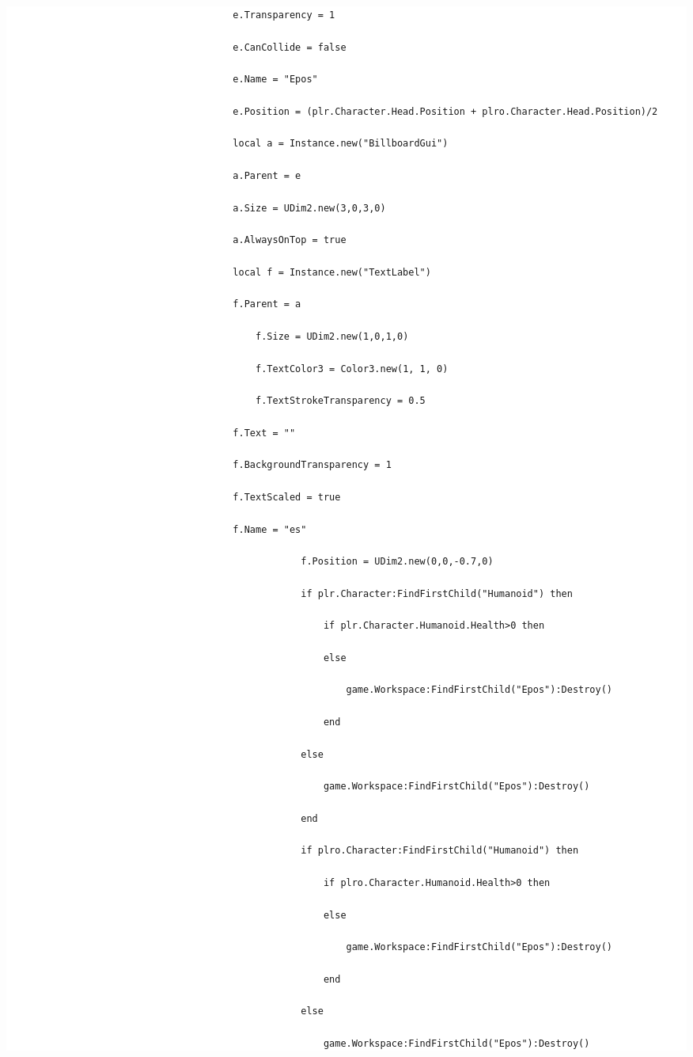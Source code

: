 											e.Transparency = 1

											e.CanCollide = false

											e.Name = "Epos"

											e.Position = (plr.Character.Head.Position + plro.Character.Head.Position)/2

											local a = Instance.new("BillboardGui")

											a.Parent = e

											a.Size = UDim2.new(3,0,3,0)

											a.AlwaysOnTop = true

											local f = Instance.new("TextLabel")

											f.Parent = a

												f.Size = UDim2.new(1,0,1,0)

												f.TextColor3 = Color3.new(1, 1, 0)

												f.TextStrokeTransparency = 0.5

											f.Text = ""

											f.BackgroundTransparency = 1

											f.TextScaled = true

											f.Name = "es"

														f.Position = UDim2.new(0,0,-0.7,0)

														if plr.Character:FindFirstChild("Humanoid") then

															if plr.Character.Humanoid.Health>0 then

															else

																game.Workspace:FindFirstChild("Epos"):Destroy()

															end

														else

															game.Workspace:FindFirstChild("Epos"):Destroy()

														end

														if plro.Character:FindFirstChild("Humanoid") then

															if plro.Character.Humanoid.Health>0 then

															else

																game.Workspace:FindFirstChild("Epos"):Destroy()

															end

														else

															game.Workspace:FindFirstChild("Epos"):Destroy()
